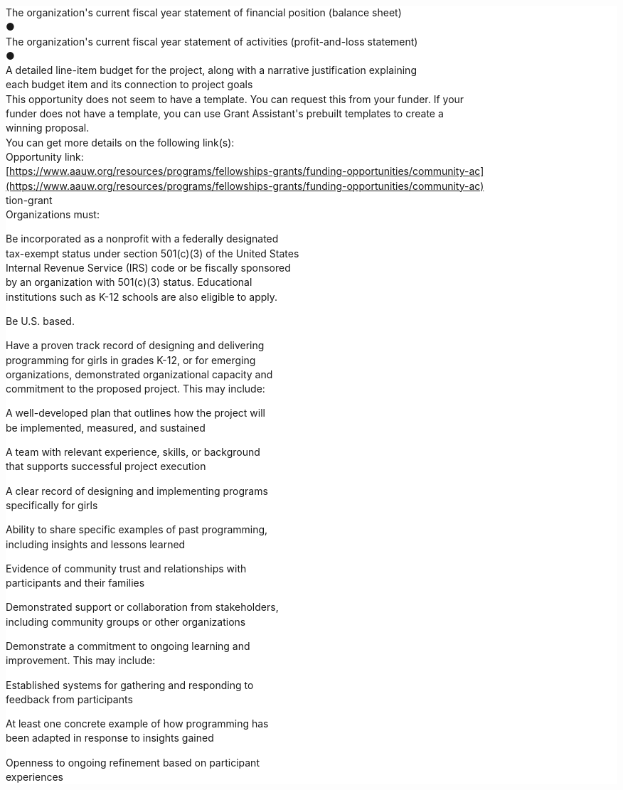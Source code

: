 The organization's current fiscal year statement of financial position (balance sheet)  
●​  
The organization's current fiscal year statement of activities (profit-and-loss statement)  
●​  
A detailed line-item budget for the project, along with a narrative justification explaining  
each budget item and its connection to project goals  
This opportunity does not seem to have a template. You can request this from your funder. If your  
funder does not have a template, you can use Grant Assistant's prebuilt templates to create a  
winning proposal.  
You can get more details on the following link(s):  
Opportunity link:  
[https://www.aauw.org/resources/programs/fellowships-grants/funding-opportunities/community-ac](https://www.aauw.org/resources/programs/fellowships-grants/funding-opportunities/community-ac)  
tion-grant  
Organizations must:

Be incorporated as a nonprofit with a federally designated  
tax-exempt status under section 501(c)(3) of the United States  
Internal Revenue Service (IRS) code or be fiscally sponsored  
by an organization with 501(c)(3) status. Educational  
institutions such as K-12 schools are also eligible to apply.

Be U.S. based.

Have a proven track record of designing and delivering  
programming for girls in grades K-12, or for emerging  
organizations, demonstrated organizational capacity and  
commitment to the proposed project. This may include:

A well-developed plan that outlines how the project will  
be implemented, measured, and sustained

A team with relevant experience, skills, or background  
that supports successful project execution

A clear record of designing and implementing programs  
specifically for girls

Ability to share specific examples of past programming,  
including insights and lessons learned

Evidence of community trust and relationships with  
participants and their families

Demonstrated support or collaboration from stakeholders,  
including community groups or other organizations

Demonstrate a commitment to ongoing learning and  
improvement. This may include:

Established systems for gathering and responding to  
feedback from participants

At least one concrete example of how programming has  
been adapted in response to insights gained

Openness to ongoing refinement based on participant  
experiences
